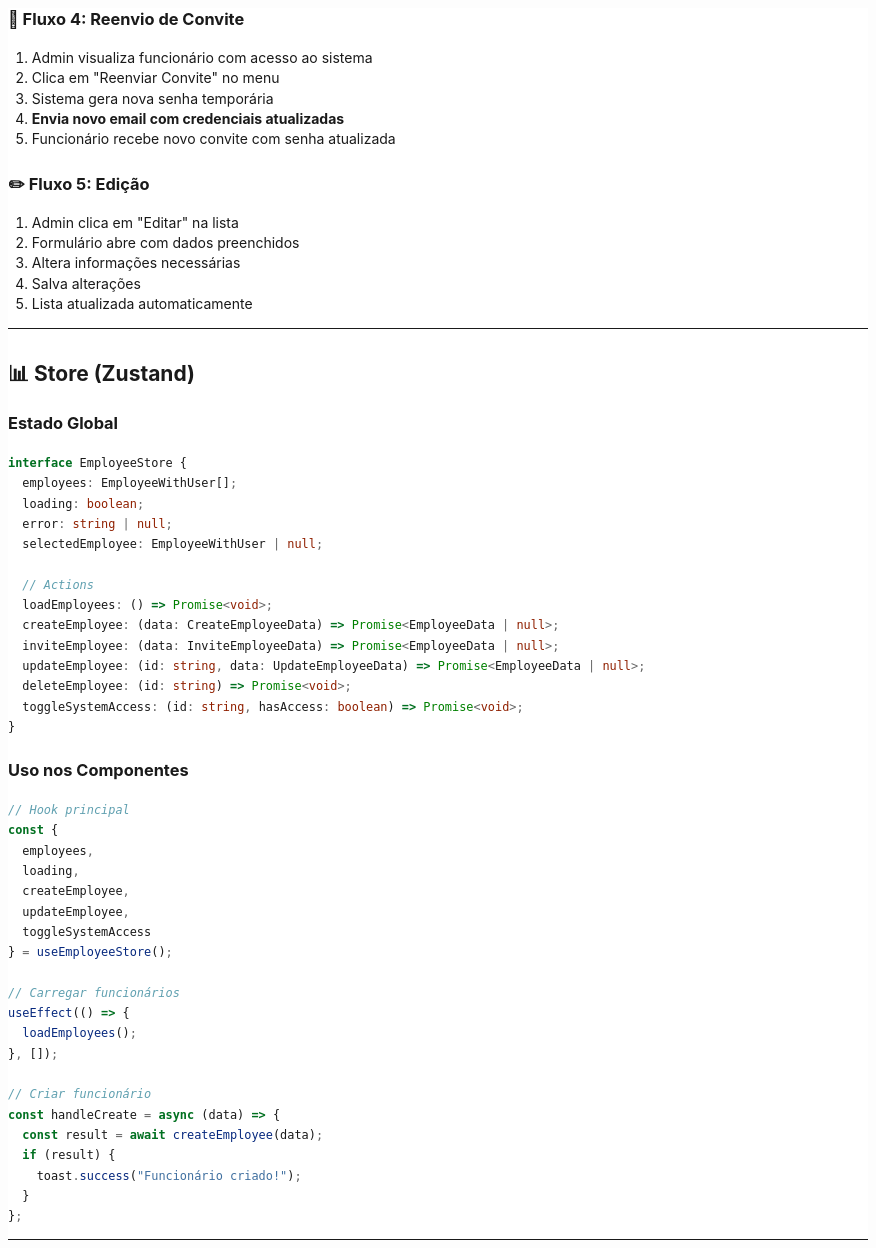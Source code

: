 ### **📧 Fluxo 4: Reenvio de Convite**
1. Admin visualiza funcionário com acesso ao sistema
2. Clica em "Reenviar Convite" no menu
3. Sistema gera nova senha temporária
4. **Envia novo email com credenciais atualizadas**
5. Funcionário recebe novo convite com senha atualizada

### **✏️ Fluxo 5: Edição**
1. Admin clica em "Editar" na lista
2. Formulário abre com dados preenchidos
3. Altera informações necessárias
4. Salva alterações
5. Lista atualizada automaticamente

---

## 📊 Store (Zustand)

### **Estado Global**
```typescript
interface EmployeeStore {
  employees: EmployeeWithUser[];
  loading: boolean;
  error: string | null;
  selectedEmployee: EmployeeWithUser | null;
  
  // Actions
  loadEmployees: () => Promise<void>;
  createEmployee: (data: CreateEmployeeData) => Promise<EmployeeData | null>;
  inviteEmployee: (data: InviteEmployeeData) => Promise<EmployeeData | null>;
  updateEmployee: (id: string, data: UpdateEmployeeData) => Promise<EmployeeData | null>;
  deleteEmployee: (id: string) => Promise<void>;
  toggleSystemAccess: (id: string, hasAccess: boolean) => Promise<void>;
}
```

### **Uso nos Componentes**
```typescript
// Hook principal
const { 
  employees, 
  loading, 
  createEmployee, 
  updateEmployee,
  toggleSystemAccess 
} = useEmployeeStore();

// Carregar funcionários
useEffect(() => {
  loadEmployees();
}, []);

// Criar funcionário
const handleCreate = async (data) => {
  const result = await createEmployee(data);
  if (result) {
    toast.success("Funcionário criado!");
  }
};
```

---